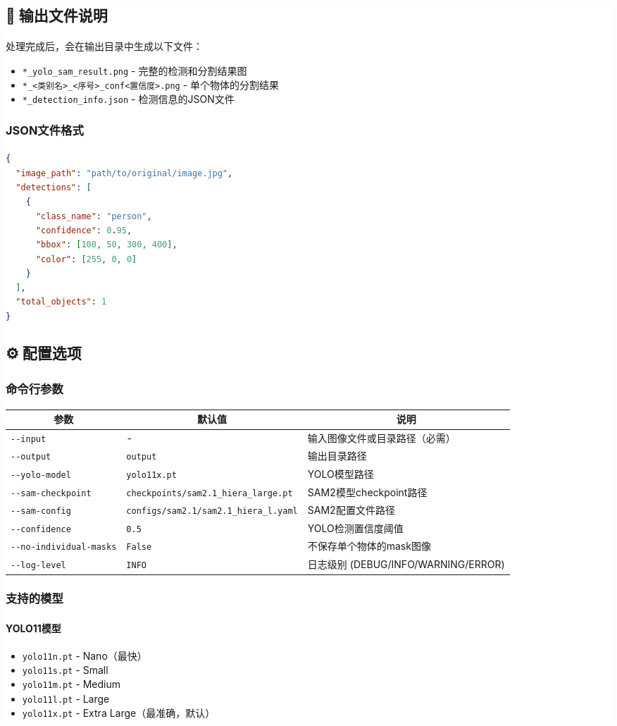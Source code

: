 ```python
```

## 📁 输出文件说明

处理完成后，会在输出目录中生成以下文件：

- `*_yolo_sam_result.png` - 完整的检测和分割结果图
- `*_<类别名>_<序号>_conf<置信度>.png` - 单个物体的分割结果
- `*_detection_info.json` - 检测信息的JSON文件

### JSON文件格式
```json
{
  "image_path": "path/to/original/image.jpg",
  "detections": [
    {
      "class_name": "person",
      "confidence": 0.95,
      "bbox": [100, 50, 300, 400],
      "color": [255, 0, 0]
    }
  ],
  "total_objects": 1
}
```

## ⚙️ 配置选项

### 命令行参数

| 参数 | 默认值 | 说明 |
|------|--------|------|
| `--input` | - | 输入图像文件或目录路径（必需） |
| `--output` | `output` | 输出目录路径 |
| `--yolo-model` | `yolo11x.pt` | YOLO模型路径 |
| `--sam-checkpoint` | `checkpoints/sam2.1_hiera_large.pt` | SAM2模型checkpoint路径 |
| `--sam-config` | `configs/sam2.1/sam2.1_hiera_l.yaml` | SAM2配置文件路径 |
| `--confidence` | `0.5` | YOLO检测置信度阈值 |
| `--no-individual-masks` | `False` | 不保存单个物体的mask图像 |
| `--log-level` | `INFO` | 日志级别 (DEBUG/INFO/WARNING/ERROR) |

### 支持的模型

#### YOLO11模型
- `yolo11n.pt` - Nano（最快）
- `yolo11s.pt` - Small
- `yolo11m.pt` - Medium
- `yolo11l.pt` - Large
- `yolo11x.pt` - Extra Large（最准确，默认）
